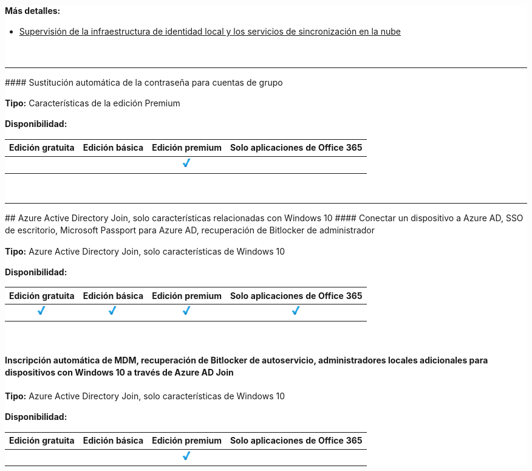**Más detalles:**

- [Supervisión de la infraestructura de identidad local y los servicios de sincronización en la nube](active-directory-aadconnect-health.md)

<br>
<hr>
#### Sustitución automática de la contraseña para cuentas de grupo

**Tipo:** Características de la edición Premium


**Disponibilidad:**

| Edición gratuita| Edición básica| Edición premium| Solo aplicaciones de Office 365 |
| :-: | :-: | :-: | :-: |
| | | ![Comprobar][12]| |


<br>
<hr>
## Azure Active Directory Join, solo características relacionadas con Windows 10
#### Conectar un dispositivo a Azure AD, SSO de escritorio, Microsoft Passport para Azure AD, recuperación de Bitlocker de administrador

**Tipo:** Azure Active Directory Join, solo características de Windows 10


**Disponibilidad:**

| Edición gratuita| Edición básica| Edición premium| Solo aplicaciones de Office 365 |
| :-: | :-: | :-: | :-: |
| ![Comprobar][12]| ![Comprobar][12]| ![Comprobar][12]| ![Comprobar][12]|


<br>

#### Inscripción automática de MDM, recuperación de Bitlocker de autoservicio, administradores locales adicionales para dispositivos con Windows 10 a través de Azure AD Join

**Tipo:** Azure Active Directory Join, solo características de Windows 10


**Disponibilidad:**

| Edición gratuita| Edición básica| Edición premium| Solo aplicaciones de Office 365 |
| :-: | :-: | :-: | :-: |
| | | ![Comprobar][12]| |


[12]: ./media/active-directory-editions/ic195031.png